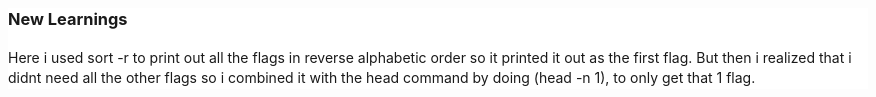 
### New Learnings
Here i used sort -r to print out all the flags in reverse alphabetic order so it printed it out as the first flag. But then i realized that i didnt need all the other flags so i combined it with the head command by doing (head -n 1), to only get that 1 flag.
